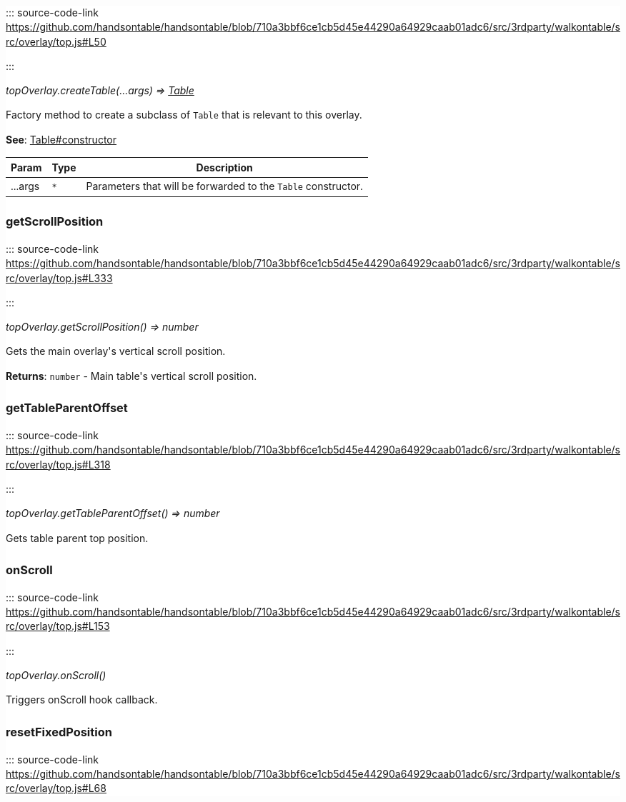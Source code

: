 ::: source-code-link https://github.com/handsontable/handsontable/blob/710a3bbf6ce1cb5d45e44290a64929caab01adc6/src/3rdparty/walkontable/src/overlay/top.js#L50

:::

_topOverlay.createTable(...args) ⇒ [Table](@/api/table.md)_

Factory method to create a subclass of `Table` that is relevant to this overlay.

**See**: [Table#constructor](@/api/table.md##constructor)  

| Param | Type | Description |
| --- | --- | --- |
| ...args | `*` | Parameters that will be forwarded to the `Table` constructor. |



### getScrollPosition
  
::: source-code-link https://github.com/handsontable/handsontable/blob/710a3bbf6ce1cb5d45e44290a64929caab01adc6/src/3rdparty/walkontable/src/overlay/top.js#L333

:::

_topOverlay.getScrollPosition() ⇒ number_

Gets the main overlay's vertical scroll position.


**Returns**: `number` - Main table's vertical scroll position.  

### getTableParentOffset
  
::: source-code-link https://github.com/handsontable/handsontable/blob/710a3bbf6ce1cb5d45e44290a64929caab01adc6/src/3rdparty/walkontable/src/overlay/top.js#L318

:::

_topOverlay.getTableParentOffset() ⇒ number_

Gets table parent top position.



### onScroll
  
::: source-code-link https://github.com/handsontable/handsontable/blob/710a3bbf6ce1cb5d45e44290a64929caab01adc6/src/3rdparty/walkontable/src/overlay/top.js#L153

:::

_topOverlay.onScroll()_

Triggers onScroll hook callback.



### resetFixedPosition
  
::: source-code-link https://github.com/handsontable/handsontable/blob/710a3bbf6ce1cb5d45e44290a64929caab01adc6/src/3rdparty/walkontable/src/overlay/top.js#L68
